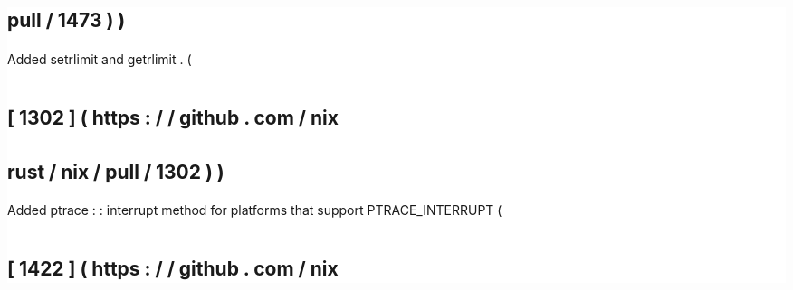 pull
/
1473
)
)
-
Added
setrlimit
and
getrlimit
.
(
#
[
1302
]
(
https
:
/
/
github
.
com
/
nix
-
rust
/
nix
/
pull
/
1302
)
)
-
Added
ptrace
:
:
interrupt
method
for
platforms
that
support
PTRACE_INTERRUPT
(
#
[
1422
]
(
https
:
/
/
github
.
com
/
nix
-